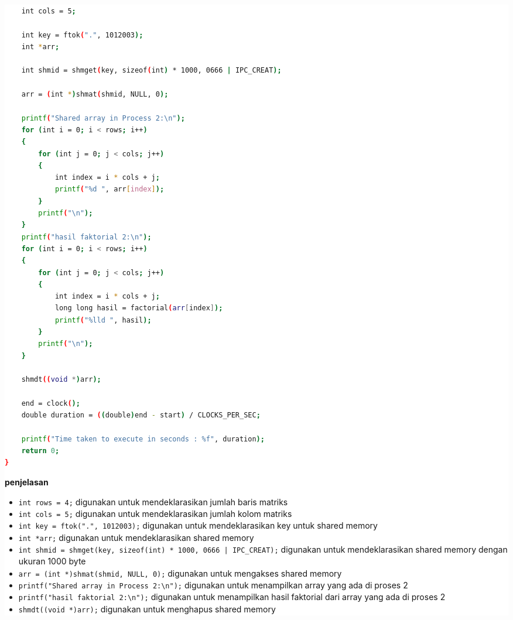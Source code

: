 ```bash
    int cols = 5;

    int key = ftok(".", 1012003);
    int *arr;

    int shmid = shmget(key, sizeof(int) * 1000, 0666 | IPC_CREAT);

    arr = (int *)shmat(shmid, NULL, 0);

    printf("Shared array in Process 2:\n");
    for (int i = 0; i < rows; i++)
    {
        for (int j = 0; j < cols; j++)
        {
            int index = i * cols + j;
            printf("%d ", arr[index]);
        }
        printf("\n");
    }
    printf("hasil faktorial 2:\n");
    for (int i = 0; i < rows; i++)
    {
        for (int j = 0; j < cols; j++)
        {
            int index = i * cols + j;
            long long hasil = factorial(arr[index]);
            printf("%lld ", hasil);
        }
        printf("\n");
    }

    shmdt((void *)arr);

    end = clock();
    double duration = ((double)end - start) / CLOCKS_PER_SEC;

    printf("Time taken to execute in seconds : %f", duration);
    return 0;
}

```
**penjelasan**
- `int rows = 4;` digunakan untuk mendeklarasikan jumlah baris matriks
- `int cols = 5;` digunakan untuk mendeklarasikan jumlah kolom matriks
- `int key = ftok(".", 1012003);` digunakan untuk mendeklarasikan key untuk shared memory
- `int *arr;` digunakan untuk mendeklarasikan shared memory
- `int shmid = shmget(key, sizeof(int) * 1000, 0666 | IPC_CREAT);` digunakan untuk mendeklarasikan shared memory dengan ukuran 1000 byte
- `arr = (int *)shmat(shmid, NULL, 0);` digunakan untuk mengakses shared memory
- `printf("Shared array in Process 2:\n");` digunakan untuk menampilkan array yang ada di proses 2
- `printf("hasil faktorial 2:\n");` digunakan untuk menampilkan hasil faktorial dari array yang ada di proses 2
- `shmdt((void *)arr);` digunakan untuk menghapus shared memory
